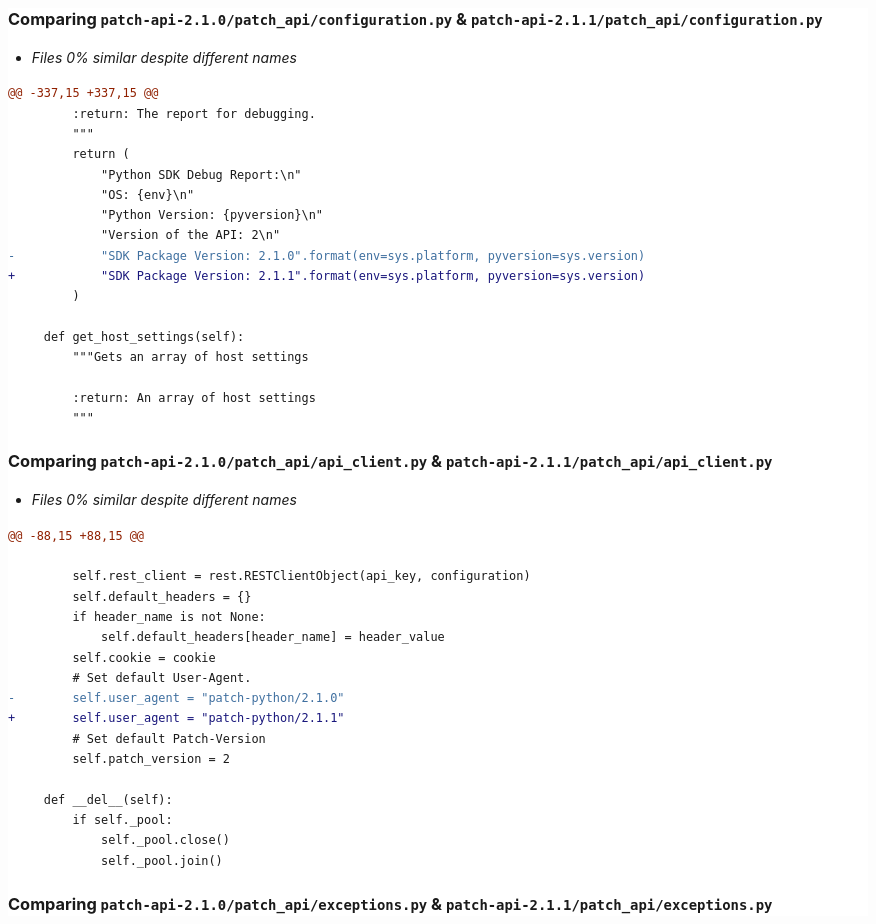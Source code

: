 
### Comparing `patch-api-2.1.0/patch_api/configuration.py` & `patch-api-2.1.1/patch_api/configuration.py`

 * *Files 0% similar despite different names*

```diff
@@ -337,15 +337,15 @@
         :return: The report for debugging.
         """
         return (
             "Python SDK Debug Report:\n"
             "OS: {env}\n"
             "Python Version: {pyversion}\n"
             "Version of the API: 2\n"
-            "SDK Package Version: 2.1.0".format(env=sys.platform, pyversion=sys.version)
+            "SDK Package Version: 2.1.1".format(env=sys.platform, pyversion=sys.version)
         )
 
     def get_host_settings(self):
         """Gets an array of host settings
 
         :return: An array of host settings
         """
```

### Comparing `patch-api-2.1.0/patch_api/api_client.py` & `patch-api-2.1.1/patch_api/api_client.py`

 * *Files 0% similar despite different names*

```diff
@@ -88,15 +88,15 @@
 
         self.rest_client = rest.RESTClientObject(api_key, configuration)
         self.default_headers = {}
         if header_name is not None:
             self.default_headers[header_name] = header_value
         self.cookie = cookie
         # Set default User-Agent.
-        self.user_agent = "patch-python/2.1.0"
+        self.user_agent = "patch-python/2.1.1"
         # Set default Patch-Version
         self.patch_version = 2
 
     def __del__(self):
         if self._pool:
             self._pool.close()
             self._pool.join()
```

### Comparing `patch-api-2.1.0/patch_api/exceptions.py` & `patch-api-2.1.1/patch_api/exceptions.py`

